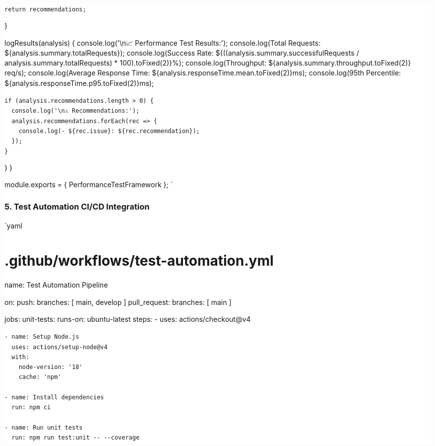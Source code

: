     return recommendations;
  }

  logResults(analysis) {
    console.log('\n📈 Performance Test Results:');
    console.log(Total Requests: ${analysis.summary.totalRequests});
    console.log(Success Rate: ${((analysis.summary.successfulRequests / analysis.summary.totalRequests) * 100).toFixed(2)}%);
    console.log(Throughput: ${analysis.summary.throughput.toFixed(2)} req/s);
    console.log(Average Response Time: ${analysis.responseTime.mean.toFixed(2)}ms);
    console.log(95th Percentile: ${analysis.responseTime.p95.toFixed(2)}ms);
    
    if (analysis.recommendations.length > 0) {
      console.log('\n⚠️ Recommendations:');
      analysis.recommendations.forEach(rec => {
        console.log(- ${rec.issue}: ${rec.recommendation});
      });
    }
  }
}

module.exports = { PerformanceTestFramework };
`

### 5. Test Automation CI/CD Integration
`yaml
# .github/workflows/test-automation.yml
name: Test Automation Pipeline

on:
  push:
    branches: [ main, develop ]
  pull_request:
    branches: [ main ]

jobs:
  unit-tests:
    runs-on: ubuntu-latest
    steps:
    - uses: actions/checkout@v4
    
    - name: Setup Node.js
      uses: actions/setup-node@v4
      with:
        node-version: '18'
        cache: 'npm'
    
    - name: Install dependencies
      run: npm ci
    
    - name: Run unit tests
      run: npm run test:unit -- --coverage
    